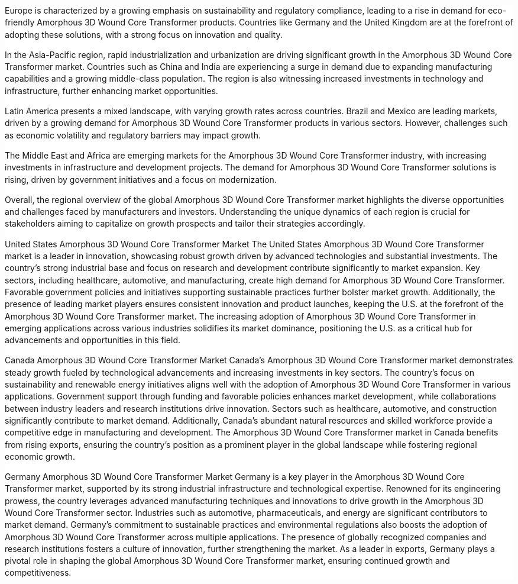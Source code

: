 Europe is characterized by a growing emphasis on sustainability and regulatory compliance, leading to a rise in demand for eco-friendly Amorphous 3D Wound Core Transformer products. Countries like Germany and the United Kingdom are at the forefront of adopting these solutions, with a strong focus on innovation and quality.

In the Asia-Pacific region, rapid industrialization and urbanization are driving significant growth in the Amorphous 3D Wound Core Transformer market. Countries such as China and India are experiencing a surge in demand due to expanding manufacturing capabilities and a growing middle-class population. The region is also witnessing increased investments in technology and infrastructure, further enhancing market opportunities.

Latin America presents a mixed landscape, with varying growth rates across countries. Brazil and Mexico are leading markets, driven by a growing demand for Amorphous 3D Wound Core Transformer products in various sectors. However, challenges such as economic volatility and regulatory barriers may impact growth.

The Middle East and Africa are emerging markets for the Amorphous 3D Wound Core Transformer industry, with increasing investments in infrastructure and development projects. The demand for Amorphous 3D Wound Core Transformer solutions is rising, driven by government initiatives and a focus on modernization.

Overall, the regional overview of the global Amorphous 3D Wound Core Transformer market highlights the diverse opportunities and challenges faced by manufacturers and investors. Understanding the unique dynamics of each region is crucial for stakeholders aiming to capitalize on growth prospects and tailor their strategies accordingly.

United States Amorphous 3D Wound Core Transformer Market
The United States Amorphous 3D Wound Core Transformer market is a leader in innovation, showcasing robust growth driven by advanced technologies and substantial investments. The country’s strong industrial base and focus on research and development contribute significantly to market expansion. Key sectors, including healthcare, automotive, and manufacturing, create high demand for Amorphous 3D Wound Core Transformer. Favorable government policies and initiatives supporting sustainable practices further bolster market growth. Additionally, the presence of leading market players ensures consistent innovation and product launches, keeping the U.S. at the forefront of the Amorphous 3D Wound Core Transformer market. The increasing adoption of Amorphous 3D Wound Core Transformer in emerging applications across various industries solidifies its market dominance, positioning the U.S. as a critical hub for advancements and opportunities in this field.

Canada Amorphous 3D Wound Core Transformer Market
Canada’s Amorphous 3D Wound Core Transformer market demonstrates steady growth fueled by technological advancements and increasing investments in key sectors. The country’s focus on sustainability and renewable energy initiatives aligns well with the adoption of Amorphous 3D Wound Core Transformer in various applications. Government support through funding and favorable policies enhances market development, while collaborations between industry leaders and research institutions drive innovation. Sectors such as healthcare, automotive, and construction significantly contribute to market demand. Additionally, Canada’s abundant natural resources and skilled workforce provide a competitive edge in manufacturing and development. The Amorphous 3D Wound Core Transformer market in Canada benefits from rising exports, ensuring the country’s position as a prominent player in the global landscape while fostering regional economic growth.

Germany Amorphous 3D Wound Core Transformer Market
Germany is a key player in the Amorphous 3D Wound Core Transformer market, supported by its strong industrial infrastructure and technological expertise. Renowned for its engineering prowess, the country leverages advanced manufacturing techniques and innovations to drive growth in the Amorphous 3D Wound Core Transformer sector. Industries such as automotive, pharmaceuticals, and energy are significant contributors to market demand. Germany’s commitment to sustainable practices and environmental regulations also boosts the adoption of Amorphous 3D Wound Core Transformer across multiple applications. The presence of globally recognized companies and research institutions fosters a culture of innovation, further strengthening the market. As a leader in exports, Germany plays a pivotal role in shaping the global Amorphous 3D Wound Core Transformer market, ensuring continued growth and competitiveness.
